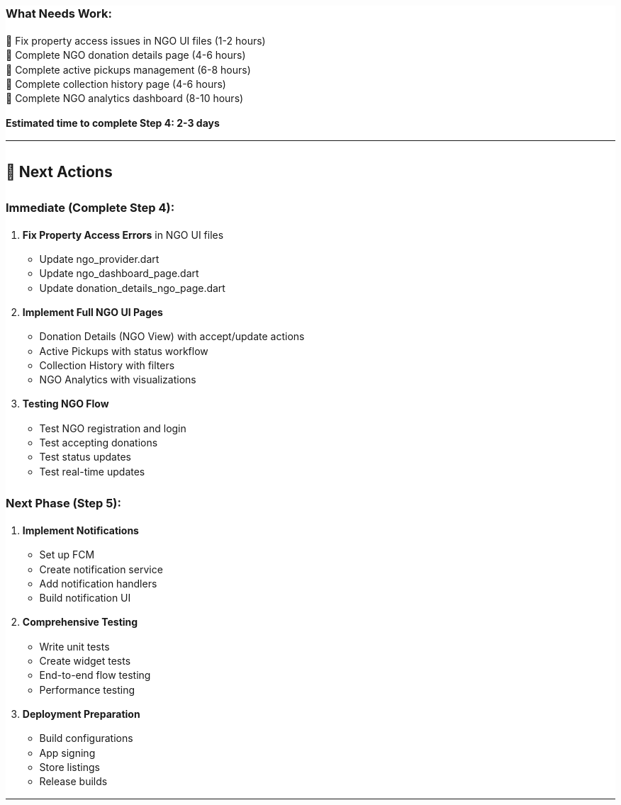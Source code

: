 ### What Needs Work:
🔧 Fix property access issues in NGO UI files (1-2 hours)  
🔧 Complete NGO donation details page (4-6 hours)  
🔧 Complete active pickups management (6-8 hours)  
🔧 Complete collection history page (4-6 hours)  
🔧 Complete NGO analytics dashboard (8-10 hours)  

**Estimated time to complete Step 4: 2-3 days**

---

## 🚀 Next Actions

### Immediate (Complete Step 4):
1. **Fix Property Access Errors** in NGO UI files
   - Update ngo_provider.dart
   - Update ngo_dashboard_page.dart
   - Update donation_details_ngo_page.dart

2. **Implement Full NGO UI Pages**
   - Donation Details (NGO View) with accept/update actions
   - Active Pickups with status workflow
   - Collection History with filters
   - NGO Analytics with visualizations

3. **Testing NGO Flow**
   - Test NGO registration and login
   - Test accepting donations
   - Test status updates
   - Test real-time updates

### Next Phase (Step 5):
1. **Implement Notifications**
   - Set up FCM
   - Create notification service
   - Add notification handlers
   - Build notification UI

2. **Comprehensive Testing**
   - Write unit tests
   - Create widget tests
   - End-to-end flow testing
   - Performance testing

3. **Deployment Preparation**
   - Build configurations
   - App signing
   - Store listings
   - Release builds

---
